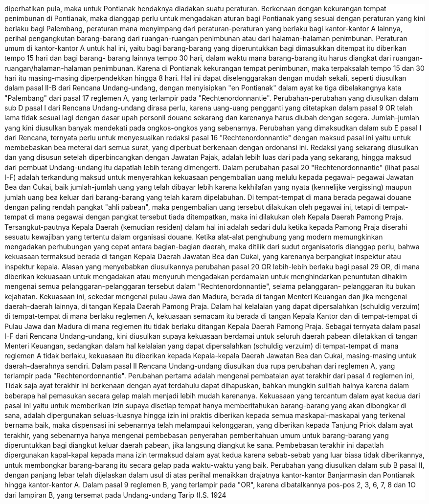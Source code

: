 diperhatikan pula, maka untuk Pontianak hendaknya diadakan suatu peraturan. Berkenaan dengan kekurangan tempat penimbunan di Pontianak, maka dianggap perlu untuk mengadakan aturan bagi Pontianak yang sesuai dengan peraturan yang kini berlaku bagi Palembang, peraturan mana menyimpang dari peraturan-peraturan yang berlaku bagi kantor-kantor A lainnya, perihal pengangkutan barang-barang dari ruangan-ruangan penimbunan atau dari halaman-halaman penimbunan. Peraturan umum di kantor-kantor A untuk hal ini, yaitu bagi barang-barang yang diperuntukkan bagi dimasukkan ditempat itu diberikan tempo 15 hari dan bagi barang- barang lainnya tempo 30 hari, dalam waktu mana barang-barang itu harus diangkat dari ruangan-ruangan/halaman-halaman penimbunan. Karena di Pontianak kekurangan tempat penimbunan, maka terpaksalah tempo 15 dan 30 hari itu masing-masing diperpendekkan hingga 8 hari. Hal ini dapat diselenggarakan dengan mudah sekali, seperti diusulkan dalam pasal II-B dari Rencana Undang-undang, dengan menyisipkan "en Pontianak" dalam ayat ke tiga dibelakangnya kata "Palembang" dari pasal 17 reglemen A, yang terlampir pada "Rechtenordonnantie". Perubahan-perubahan yang diusulkan dalam sub D pasal I dari Rencana Undang-undang dirasa perlu, karena uang-uang pengganti yang ditetapkan dalam pasal 9 OR telah lama tidak sesuai lagi dengan dasar upah personil douane sekarang dan karenanya harus diubah dengan segera. Jumlah-jumlah yang kini diusulkan banyak mendekati pada ongkos-ongkos yang sebenarnya. Perubahan yang dimaksudkan dalam sub E pasal I dari Rencana, ternyata perlu untuk menyesuaikan redaksi pasal 16 "Rechtenordonnantie" dengan maksud pasal ini yaitu untuk membebaskan bea meterai dari semua surat, yang diperbuat berkenaan dengan ordonansi ini. Redaksi yang sekarang diusulkan dan yang disusun setelah diperbincangkan dengan Jawatan Pajak, adalah lebih luas dari pada yang sekarang, hingga maksud dari pembuat Undang-undang itu dapatlah lebih terang dimengerti. Dalam perubahan pasal 20 "Rechtenordonnantie" (lihat pasal I-F) adalah terkandung maksud untuk menyerahkan kekuasaan pengembalian uang melulu kepada pegawai- pegawai Jawatan Bea dan Cukai, baik jumlah-jumlah uang yang telah dibayar lebih karena kekhilafan yang nyata (kennelijke vergissing) maupun jumlah uang bea keluar dari barang-barang yang telah karam dipelabuhan. Di tempat-tempat di mana berada pegawai douane dengan paling rendah pangkat "ahli pabean", maka pengembalian uang tersebut dilakukan oleh pegawai ini, tetapi di tempat-tempat di mana pegawai dengan pangkat tersebut tiada ditempatkan, maka ini dilakukan oleh Kepala Daerah Pamong Praja. Tersangkut-pautnya Kepala Daerah (kemudian residen) dalam hal ini adalah sedari dulu ketika kepada Pamong Praja diserahi sesuatu kewajiban yang tertentu dalam organisasi douane. Ketika alat-alat penghubung yang modern memungkinkan mengadakan perhubungan yang cepat antara bagian-bagian daerah, maka ditilik dari sudut organisatoris dianggap perlu, bahwa kekuasaan termaksud berada di tangan Kepala Daerah Jawatan Bea dan Cukai, yang karenanya berpangkat inspektur atau inspektur kepala. Alasan yang menyebabkan diusulkannya perubahan pasal 20 OR lebih-lebih berlaku bagi pasal 29 OR, di mana diberikan kekuasaan untuk mengadakan atau menyuruh mengadakan perdamaian untuk menghindarkan penuntutan dihakim mengenai semua pelanggaran-pelanggaran tersebut dalam "Rechtenordonnantie", selama pelanggaran- pelanggaran itu bukan kejahatan. Kekuasaan ini, sekedar mengenai pulau Jawa dan Madura, berada di tangan Menteri Keuangan dan jika mengenai daerah-daerah lainnya, di tangan Kepala Daerah Pamong Praja. Dalam hal kelalaian yang dapat dipersalahkan (schuldig verzuim) di tempat-tempat di mana berlaku reglemen A, kekuasaan semacam itu berada di tangan Kepala Kantor dan di tempat-tempat di Pulau Jawa dan Madura di mana reglemen itu tidak berlaku ditangan Kepala Daerah Pamong Praja. Sebagai ternyata dalam pasal I-F dari Rencana Undang-undang, kini diusulkan supaya kekuasaan berdamai untuk seluruh daerah pabean diletakkan di tangan Menteri Keuangan, sedangkan dalam hal kelalaian yang dapat dipersalahkan (schuldig verzuim) di tempat-tempat di mana reglemen A tidak berlaku, kekuasaan itu diberikan kepada Kepala-kepala Daerah Jawatan Bea dan Cukai, masing-masing untuk daerah-daerahnya sendiri. Dalam pasal II Rencana Undang-undang diusulkan dua rupa perubahan dari reglemen A, yang terlampir pada "Rechtenordonnantie". Perubahan pertama adalah mengenai pembatalan ayat terakhir dari pasal 4 reglemen ini, Tidak saja ayat terakhir ini berkenaan dengan ayat terdahulu dapat dihapuskan, bahkan mungkin sulitlah halnya karena dalam beberapa hal pemasukan secara gelap malah menjadi lebih mudah karenanya. Kekuasaan yang tercantum dalam ayat kedua dari pasal ini yaitu untuk memberikan izin supaya disetiap tempat hanya memberitahukan barang-barang yang akan dibongkar di sana, adalah dipergunakan seluas-luasnya hingga izin ini praktis diberikan kepada semua maskapai-maskapai yang terkenal bernama baik, maka dispensasi ini sebenarnya telah melampaui kelonggaran, yang diberikan kepada Tanjung Priok dalam ayat terakhir, yang sebenarnya hanya mengenai pembebasan penyerahan pemberitahuan umum untuk barang-barang yang diperuntukkan bagi diangkut keluar daerah pabean, jika langsung diangkut ke sana. Pembebasan terakhir ini dapatlah dipergunakan kapal-kapal kepada mana izin termaksud dalam ayat kedua karena sebab-sebab yang luar biasa tidak diberikannya, untuk membongkar barang-barang itu secara gelap pada waktu-waktu yang baik. Perubahan yang diusulkan dalam sub B pasal II, dengan panjang lebar telah dijelaskan dalam usul di atas perihal menaikkan drajatnya kantor-kantor Banjarmasin dan Pontianak hingga kantor-kantor A. Dalam pasal 9 reglemen B, yang terlampir pada "OR", karena dibatalkannya pos-pos 2, 3, 6, 7, 8 dan 1O dari lampiran B, yang tersemat pada Undang-undang Tarip (I.S. 1924